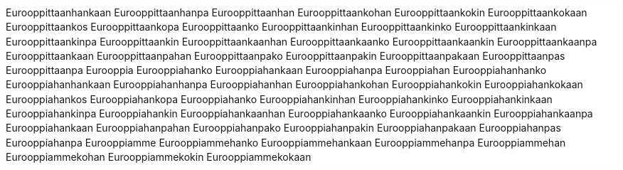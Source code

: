 Eurooppittaanhankaan
Eurooppittaanhanpa
Eurooppittaanhan
Eurooppittaankohan
Eurooppittaankokin
Eurooppittaankokaan
Eurooppittaankos
Eurooppittaankopa
Eurooppittaanko
Eurooppittaankinhan
Eurooppittaankinko
Eurooppittaankinkaan
Eurooppittaankinpa
Eurooppittaankin
Eurooppittaankaanhan
Eurooppittaankaanko
Eurooppittaankaankin
Eurooppittaankaanpa
Eurooppittaankaan
Eurooppittaanpahan
Eurooppittaanpako
Eurooppittaanpakin
Eurooppittaanpakaan
Eurooppittaanpas
Eurooppittaanpa
Eurooppia
Eurooppiahanko
Eurooppiahankaan
Eurooppiahanpa
Eurooppiahan
Eurooppiahanhanko
Eurooppiahanhankaan
Eurooppiahanhanpa
Eurooppiahanhan
Eurooppiahankohan
Eurooppiahankokin
Eurooppiahankokaan
Eurooppiahankos
Eurooppiahankopa
Eurooppiahanko
Eurooppiahankinhan
Eurooppiahankinko
Eurooppiahankinkaan
Eurooppiahankinpa
Eurooppiahankin
Eurooppiahankaanhan
Eurooppiahankaanko
Eurooppiahankaankin
Eurooppiahankaanpa
Eurooppiahankaan
Eurooppiahanpahan
Eurooppiahanpako
Eurooppiahanpakin
Eurooppiahanpakaan
Eurooppiahanpas
Eurooppiahanpa
Eurooppiamme
Eurooppiammehanko
Eurooppiammehankaan
Eurooppiammehanpa
Eurooppiammehan
Eurooppiammekohan
Eurooppiammekokin
Eurooppiammekokaan